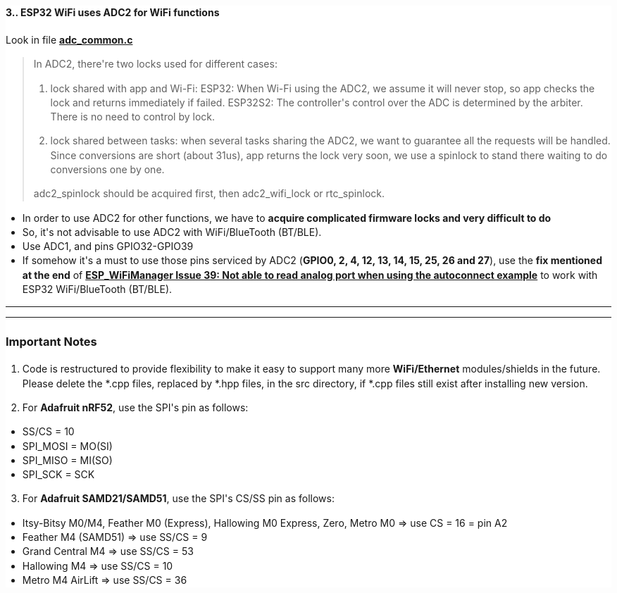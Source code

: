 #### 3.. ESP32 WiFi uses ADC2 for WiFi functions

Look in file [**adc_common.c**](https://github.com/espressif/esp-idf/blob/master/components/driver/adc_common.c#L61)

> In ADC2, there're two locks used for different cases:
> 1. lock shared with app and Wi-Fi:
>    ESP32:
>         When Wi-Fi using the ADC2, we assume it will never stop, so app checks the lock and returns immediately if failed.
>    ESP32S2:
>         The controller's control over the ADC is determined by the arbiter. There is no need to control by lock.
> 
> 2. lock shared between tasks:
>    when several tasks sharing the ADC2, we want to guarantee
>    all the requests will be handled.
>    Since conversions are short (about 31us), app returns the lock very soon,
>    we use a spinlock to stand there waiting to do conversions one by one.
> 
> adc2_spinlock should be acquired first, then adc2_wifi_lock or rtc_spinlock.


- In order to use ADC2 for other functions, we have to **acquire complicated firmware locks and very difficult to do**
- So, it's not advisable to use ADC2 with WiFi/BlueTooth (BT/BLE).
- Use ADC1, and pins GPIO32-GPIO39
- If somehow it's a must to use those pins serviced by ADC2 (**GPIO0, 2, 4, 12, 13, 14, 15, 25, 26 and 27**), use the **fix mentioned at the end** of [**ESP_WiFiManager Issue 39: Not able to read analog port when using the autoconnect example**](https://github.com/khoih-prog/ESP_WiFiManager/issues/39) to work with ESP32 WiFi/BlueTooth (BT/BLE).


---
---

### Important Notes

1. Code is restructured to provide flexibility to make it easy to support many more **WiFi/Ethernet** modules/shields in the future. Please delete the *.cpp files, replaced by *.hpp files, in the src directory, if *.cpp files still exist after installing new version.

2. For **Adafruit nRF52**, use the SPI's  pin as follows:

  - SS/CS     = 10
  - SPI_MOSI  = MO(SI)
  - SPI_MISO  = MI(SO)
  - SPI_SCK   = SCK

3. For **Adafruit SAMD21/SAMD51**, use the SPI's CS/SS pin as follows:

  - Itsy-Bitsy M0/M4, Feather M0 (Express), Hallowing M0 Express, Zero, Metro M0 => use CS = 16 = pin A2
  - Feather M4 (SAMD51)   => use SS/CS = 9
  - Grand Central M4      => use SS/CS = 53
  - Hallowing M4          => use SS/CS = 10
  - Metro M4 AirLift      => use SS/CS = 36
